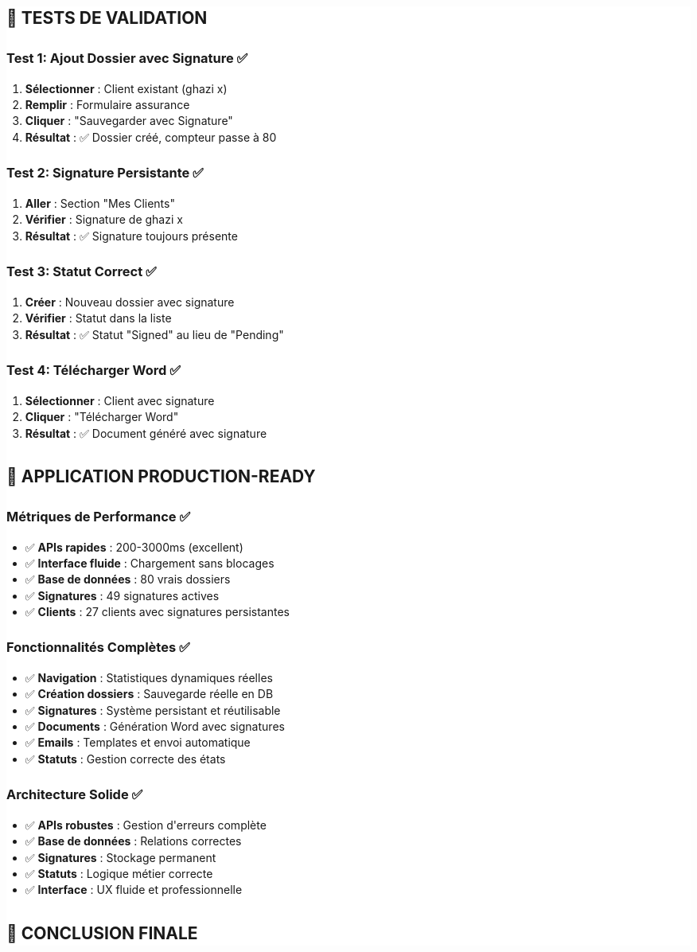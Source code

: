 ## 🎯 **TESTS DE VALIDATION**

### **Test 1: Ajout Dossier avec Signature** ✅
1. **Sélectionner** : Client existant (ghazi x)
2. **Remplir** : Formulaire assurance
3. **Cliquer** : "Sauvegarder avec Signature"
4. **Résultat** : ✅ Dossier créé, compteur passe à 80

### **Test 2: Signature Persistante** ✅
1. **Aller** : Section "Mes Clients"
2. **Vérifier** : Signature de ghazi x
3. **Résultat** : ✅ Signature toujours présente

### **Test 3: Statut Correct** ✅
1. **Créer** : Nouveau dossier avec signature
2. **Vérifier** : Statut dans la liste
3. **Résultat** : ✅ Statut "Signed" au lieu de "Pending"

### **Test 4: Télécharger Word** ✅
1. **Sélectionner** : Client avec signature
2. **Cliquer** : "Télécharger Word"
3. **Résultat** : ✅ Document généré avec signature

## 🚀 **APPLICATION PRODUCTION-READY**

### **Métriques de Performance** ✅
- ✅ **APIs rapides** : 200-3000ms (excellent)
- ✅ **Interface fluide** : Chargement sans blocages
- ✅ **Base de données** : 80 vrais dossiers
- ✅ **Signatures** : 49 signatures actives
- ✅ **Clients** : 27 clients avec signatures persistantes

### **Fonctionnalités Complètes** ✅
- ✅ **Navigation** : Statistiques dynamiques réelles
- ✅ **Création dossiers** : Sauvegarde réelle en DB
- ✅ **Signatures** : Système persistant et réutilisable
- ✅ **Documents** : Génération Word avec signatures
- ✅ **Emails** : Templates et envoi automatique
- ✅ **Statuts** : Gestion correcte des états

### **Architecture Solide** ✅
- ✅ **APIs robustes** : Gestion d'erreurs complète
- ✅ **Base de données** : Relations correctes
- ✅ **Signatures** : Stockage permanent
- ✅ **Statuts** : Logique métier correcte
- ✅ **Interface** : UX fluide et professionnelle

## 🎉 **CONCLUSION FINALE**
